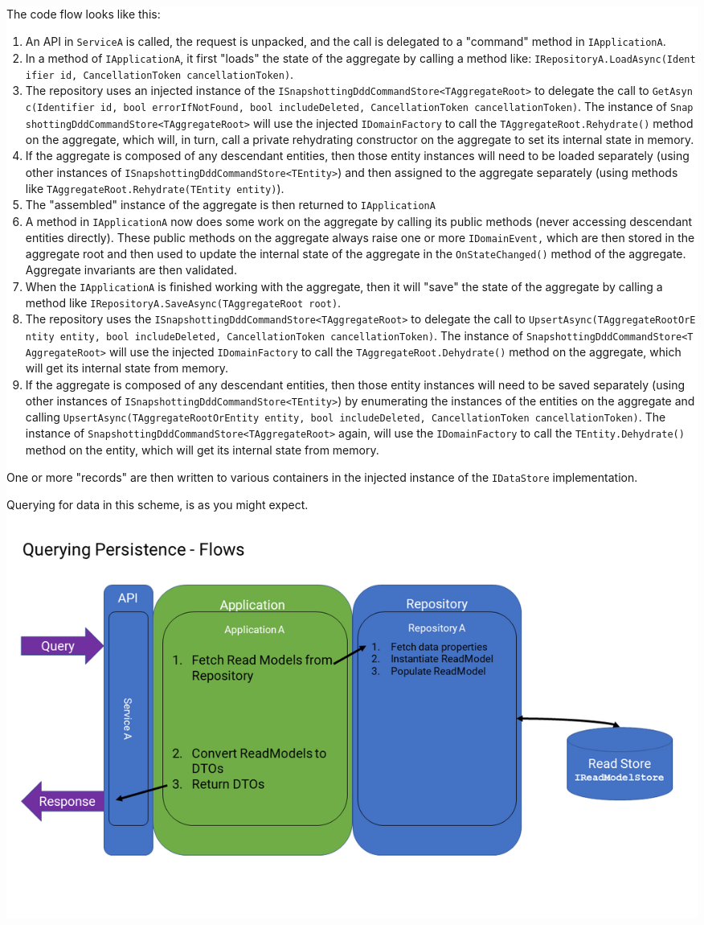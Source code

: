 The code flow looks like this:

1. An API in `ServiceA` is called, the request is unpacked, and the call is delegated to a "command" method in `IApplicationA`.
2. In a method of `IApplicationA`, it first "loads" the state of the aggregate by calling a method like: `IRepositoryA.LoadAsync(Identifier id, CancellationToken cancellationToken)`.
3. The repository uses an injected instance of the `ISnapshottingDddCommandStore<TAggregateRoot>` to delegate the call to `GetAsync(Identifier id, bool errorIfNotFound, bool includeDeleted, CancellationToken cancellationToken)`. The instance of `SnapshottingDddCommandStore<TAggregateRoot>` will use the injected `IDomainFactory` to call the `TAggregateRoot.Rehydrate()` method on the aggregate, which will, in turn, call a private rehydrating constructor on the aggregate to set its internal state in memory.
4. If the aggregate is composed of any descendant entities, then those entity instances will need to be loaded separately (using other instances of `ISnapshottingDddCommandStore<TEntity>`) and then assigned to the aggregate separately (using methods like `TAggregateRoot.Rehydrate(TEntity entity)`).
5. The "assembled" instance of the aggregate is then returned to `IApplicationA`
6. A method in `IApplicationA` now does some work on the aggregate by calling its public methods (never accessing descendant entities directly). These public methods on the aggregate always raise one or more `IDomainEvent,` which are then stored in the aggregate root and then used to update the internal state of the aggregate in the `OnStateChanged()` method of the aggregate. Aggregate invariants are then validated.
7. When the `IApplicationA` is finished working with the aggregate, then it will "save" the state of the aggregate by calling a method like `IRepositoryA.SaveAsync(TAggregateRoot root)`.
8. The repository uses the `ISnapshottingDddCommandStore<TAggregateRoot>` to delegate the call to `UpsertAsync(TAggregateRootOrEntity entity, bool includeDeleted, CancellationToken cancellationToken)`. The instance of `SnapshottingDddCommandStore<TAggregateRoot>` will use the injected `IDomainFactory` to call the `TAggregateRoot.Dehydrate()` method on the aggregate, which will get its internal state from memory.
9. If the aggregate is composed of any descendant entities, then those entity instances will need to be saved separately (using other instances of `ISnapshottingDddCommandStore<TEntity>`) by enumerating the instances of the entities on the aggregate and calling `UpsertAsync(TAggregateRootOrEntity entity, bool includeDeleted, CancellationToken cancellationToken)`. The instance of `SnapshottingDddCommandStore<TAggregateRoot>` again, will use the `IDomainFactory` to call the `TEntity.Dehydrate()` method on the entity, which will get its internal state from memory.

One or more "records" are then written to various containers in the injected instance of the `IDataStore` implementation.

Querying for data in this scheme, is as you might expect.

![Persistence-Querying](../images/Persistence-Querying.png)